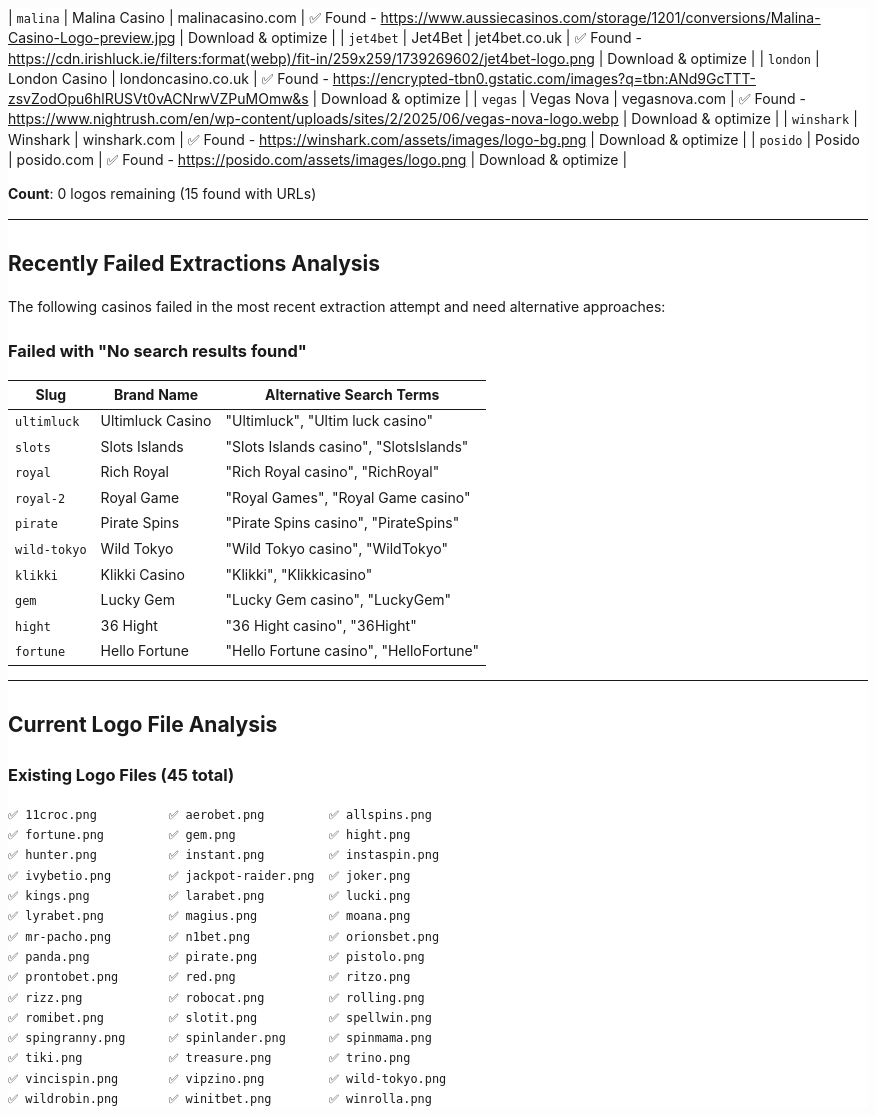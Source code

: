 | `malina` | Malina Casino | malinacasino.com | ✅ Found - https://www.aussiecasinos.com/storage/1201/conversions/Malina-Casino-Logo-preview.jpg | Download & optimize |
| `jet4bet` | Jet4Bet | jet4bet.co.uk | ✅ Found - https://cdn.irishluck.ie/filters:format(webp)/fit-in/259x259/1739269602/jet4bet-logo.png | Download & optimize |
| `london` | London Casino | londoncasino.co.uk | ✅ Found - https://encrypted-tbn0.gstatic.com/images?q=tbn:ANd9GcTTT-zsvZodOpu6hlRUSVt0vACNrwVZPuMOmw&s | Download & optimize |
| `vegas` | Vegas Nova | vegasnova.com | ✅ Found - https://www.nightrush.com/en/wp-content/uploads/sites/2/2025/06/vegas-nova-logo.webp | Download & optimize |
| `winshark` | Winshark | winshark.com | ✅ Found - https://winshark.com/assets/images/logo-bg.png | Download & optimize |
| `posido` | Posido | posido.com | ✅ Found - https://posido.com/assets/images/logo.png | Download & optimize |

**Count**: 0 logos remaining (15 found with URLs)

---

## Recently Failed Extractions Analysis

The following casinos failed in the most recent extraction attempt and need alternative approaches:

### Failed with "No search results found"

| Slug | Brand Name | Alternative Search Terms |
|------|------------|-------------------------|
| `ultimluck` | Ultimluck Casino | "Ultimluck", "Ultim luck casino" |
| `slots` | Slots Islands | "Slots Islands casino", "SlotsIslands" |
| `royal` | Rich Royal | "Rich Royal casino", "RichRoyal" |
| `royal-2` | Royal Game | "Royal Games", "Royal Game casino" |
| `pirate` | Pirate Spins | "Pirate Spins casino", "PirateSpins" |
| `wild-tokyo` | Wild Tokyo | "Wild Tokyo casino", "WildTokyo" |
| `klikki` | Klikki Casino | "Klikki", "Klikkicasino" |
| `gem` | Lucky Gem | "Lucky Gem casino", "LuckyGem" |
| `hight` | 36 Hight | "36 Hight casino", "36Hight" |
| `fortune` | Hello Fortune | "Hello Fortune casino", "HelloFortune" |

---

## Current Logo File Analysis

### Existing Logo Files (45 total)

```
✅ 11croc.png          ✅ aerobet.png         ✅ allspins.png
✅ fortune.png         ✅ gem.png             ✅ hight.png
✅ hunter.png          ✅ instant.png         ✅ instaspin.png
✅ ivybetio.png        ✅ jackpot-raider.png  ✅ joker.png
✅ kings.png           ✅ larabet.png         ✅ lucki.png
✅ lyrabet.png         ✅ magius.png          ✅ moana.png
✅ mr-pacho.png        ✅ n1bet.png           ✅ orionsbet.png
✅ panda.png           ✅ pirate.png          ✅ pistolo.png
✅ prontobet.png       ✅ red.png             ✅ ritzo.png
✅ rizz.png            ✅ robocat.png         ✅ rolling.png
✅ romibet.png         ✅ slotit.png          ✅ spellwin.png
✅ spingranny.png      ✅ spinlander.png      ✅ spinmama.png
✅ tiki.png            ✅ treasure.png        ✅ trino.png
✅ vincispin.png       ✅ vipzino.png         ✅ wild-tokyo.png
✅ wildrobin.png       ✅ winitbet.png        ✅ winrolla.png
```
